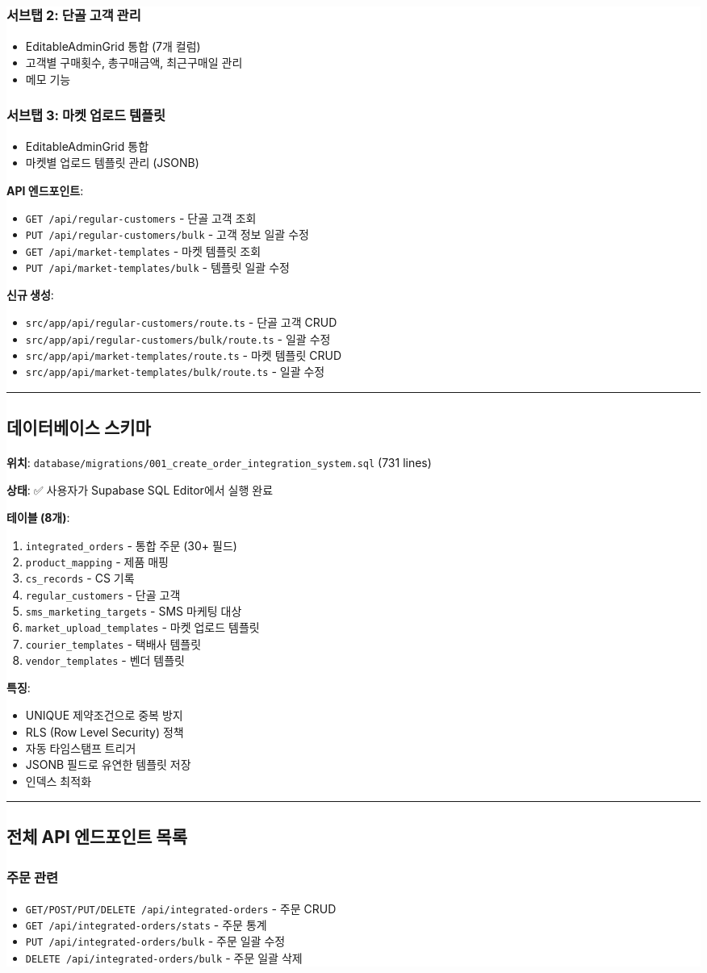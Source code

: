 ### 서브탭 2: 단골 고객 관리
- EditableAdminGrid 통합 (7개 컬럼)
- 고객별 구매횟수, 총구매금액, 최근구매일 관리
- 메모 기능

### 서브탭 3: 마켓 업로드 템플릿
- EditableAdminGrid 통합
- 마켓별 업로드 템플릿 관리 (JSONB)

**API 엔드포인트**:
- `GET /api/regular-customers` - 단골 고객 조회
- `PUT /api/regular-customers/bulk` - 고객 정보 일괄 수정
- `GET /api/market-templates` - 마켓 템플릿 조회
- `PUT /api/market-templates/bulk` - 템플릿 일괄 수정

**신규 생성**:
- `src/app/api/regular-customers/route.ts` - 단골 고객 CRUD
- `src/app/api/regular-customers/bulk/route.ts` - 일괄 수정
- `src/app/api/market-templates/route.ts` - 마켓 템플릿 CRUD
- `src/app/api/market-templates/bulk/route.ts` - 일괄 수정

---

## 데이터베이스 스키마

**위치**: `database/migrations/001_create_order_integration_system.sql` (731 lines)

**상태**: ✅ 사용자가 Supabase SQL Editor에서 실행 완료

**테이블 (8개)**:
1. `integrated_orders` - 통합 주문 (30+ 필드)
2. `product_mapping` - 제품 매핑
3. `cs_records` - CS 기록
4. `regular_customers` - 단골 고객
5. `sms_marketing_targets` - SMS 마케팅 대상
6. `market_upload_templates` - 마켓 업로드 템플릿
7. `courier_templates` - 택배사 템플릿
8. `vendor_templates` - 벤더 템플릿

**특징**:
- UNIQUE 제약조건으로 중복 방지
- RLS (Row Level Security) 정책
- 자동 타임스탬프 트리거
- JSONB 필드로 유연한 템플릿 저장
- 인덱스 최적화

---

## 전체 API 엔드포인트 목록

### 주문 관련
- `GET/POST/PUT/DELETE /api/integrated-orders` - 주문 CRUD
- `GET /api/integrated-orders/stats` - 주문 통계
- `PUT /api/integrated-orders/bulk` - 주문 일괄 수정
- `DELETE /api/integrated-orders/bulk` - 주문 일괄 삭제
